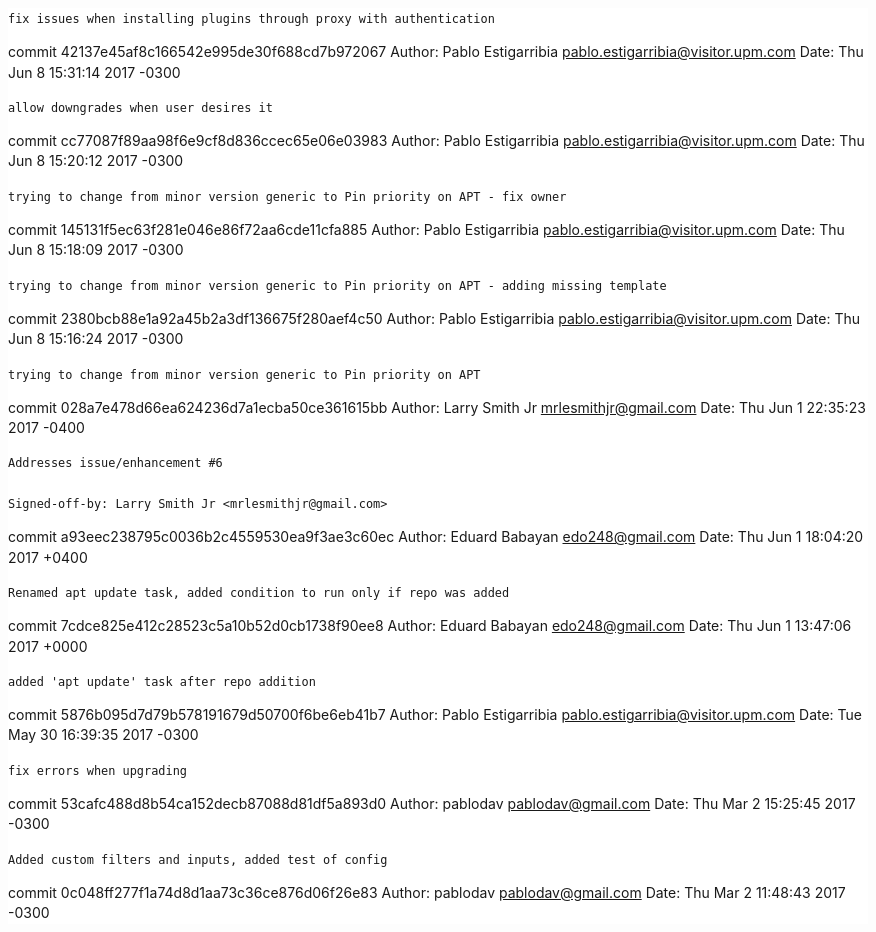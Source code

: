     fix issues when installing plugins through proxy with authentication

commit 42137e45af8c166542e995de30f688cd7b972067
Author: Pablo Estigarribia <pablo.estigarribia@visitor.upm.com>
Date:   Thu Jun 8 15:31:14 2017 -0300

    allow downgrades when user desires it

commit cc77087f89aa98f6e9cf8d836ccec65e06e03983
Author: Pablo Estigarribia <pablo.estigarribia@visitor.upm.com>
Date:   Thu Jun 8 15:20:12 2017 -0300

    trying to change from minor version generic to Pin priority on APT - fix owner

commit 145131f5ec63f281e046e86f72aa6cde11cfa885
Author: Pablo Estigarribia <pablo.estigarribia@visitor.upm.com>
Date:   Thu Jun 8 15:18:09 2017 -0300

    trying to change from minor version generic to Pin priority on APT - adding missing template

commit 2380bcb88e1a92a45b2a3df136675f280aef4c50
Author: Pablo Estigarribia <pablo.estigarribia@visitor.upm.com>
Date:   Thu Jun 8 15:16:24 2017 -0300

    trying to change from minor version generic to Pin priority on APT

commit 028a7e478d66ea624236d7a1ecba50ce361615bb
Author: Larry Smith Jr <mrlesmithjr@gmail.com>
Date:   Thu Jun 1 22:35:23 2017 -0400

    Addresses issue/enhancement #6
    
    Signed-off-by: Larry Smith Jr <mrlesmithjr@gmail.com>

commit a93eec238795c0036b2c4559530ea9f3ae3c60ec
Author: Eduard Babayan <edo248@gmail.com>
Date:   Thu Jun 1 18:04:20 2017 +0400

    Renamed apt update task, added condition to run only if repo was added

commit 7cdce825e412c28523c5a10b52d0cb1738f90ee8
Author: Eduard Babayan <edo248@gmail.com>
Date:   Thu Jun 1 13:47:06 2017 +0000

    added 'apt update' task after repo addition

commit 5876b095d7d79b578191679d50700f6be6eb41b7
Author: Pablo Estigarribia <pablo.estigarribia@visitor.upm.com>
Date:   Tue May 30 16:39:35 2017 -0300

    fix errors when upgrading

commit 53cafc488d8b54ca152decb87088d81df5a893d0
Author: pablodav <pablodav@gmail.com>
Date:   Thu Mar 2 15:25:45 2017 -0300

    Added custom filters and inputs, added test of config

commit 0c048ff277f1a74d8d1aa73c36ce876d06f26e83
Author: pablodav <pablodav@gmail.com>
Date:   Thu Mar 2 11:48:43 2017 -0300
